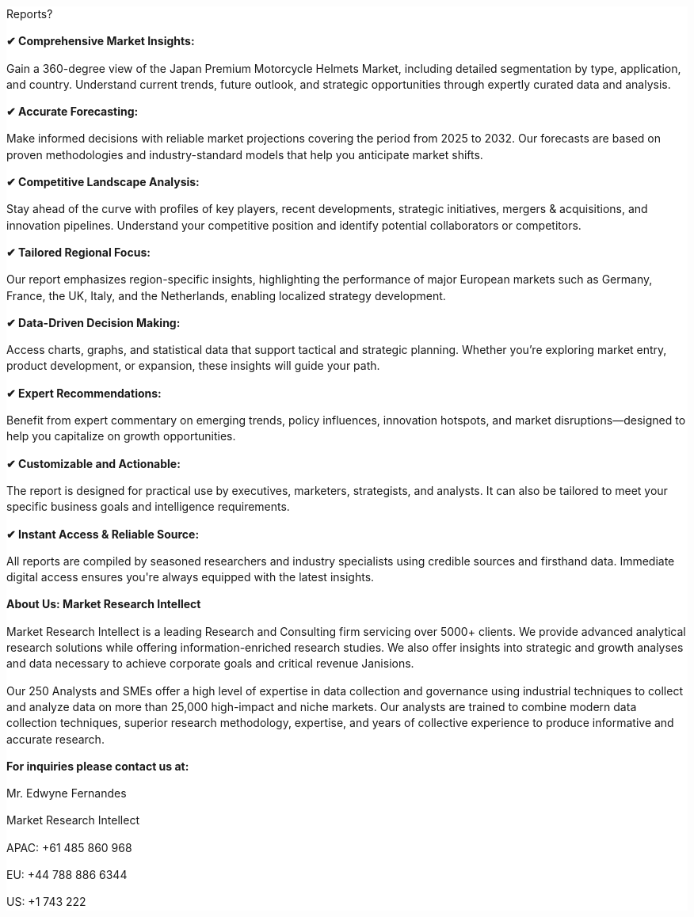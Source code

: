 Reports?</h2><p><strong>✔ Comprehensive Market Insights:</strong></p><p>Gain a 360-degree view of the Japan Premium Motorcycle Helmets Market, including detailed segmentation by type, application, and country. Understand current trends, future outlook, and strategic opportunities through expertly curated data and analysis.</p><p><strong>✔ Accurate Forecasting:</strong></p><p>Make informed decisions with reliable market projections covering the period from 2025 to 2032. Our forecasts are based on proven methodologies and industry-standard models that help you anticipate market shifts.</p><p><strong>✔ Competitive Landscape Analysis:</strong></p><p>Stay ahead of the curve with profiles of key players, recent developments, strategic initiatives, mergers &amp; acquisitions, and innovation pipelines. Understand your competitive position and identify potential collaborators or competitors.</p><p><strong>✔ Tailored Regional Focus:</strong></p><p>Our report emphasizes region-specific insights, highlighting the performance of major European markets such as Germany, France, the UK, Italy, and the Netherlands, enabling localized strategy development.</p><p><strong>✔ Data-Driven Decision Making:</strong></p><p>Access charts, graphs, and statistical data that support tactical and strategic planning. Whether you&rsquo;re exploring market entry, product development, or expansion, these insights will guide your path.</p><p><strong>✔ Expert Recommendations:</strong></p><p>Benefit from expert commentary on emerging trends, policy influences, innovation hotspots, and market disruptions&mdash;designed to help you capitalize on growth opportunities.</p><p><strong>✔ Customizable and Actionable:</strong></p><p>The report is designed for practical use by executives, marketers, strategists, and analysts. It can also be tailored to meet your specific business goals and intelligence requirements.</p><p><strong>✔ Instant Access &amp; Reliable Source:</strong></p><p>All reports are compiled by seasoned researchers and industry specialists using credible sources and firsthand data. Immediate digital access ensures you're always equipped with the latest insights.</p><p><strong><span class="font-[700]">About Us: Market Research Intellect</span></strong></p><p><span class="">Market Research Intellect is a leading Research and Consulting firm servicing over 5000+ clients. We provide advanced analytical research solutions while offering information-enriched research studies.&nbsp;</span>We also offer insights into strategic and growth analyses and data necessary to achieve corporate goals and critical revenue Janisions.</p><p><span class="">Our 250 Analysts and SMEs offer a high level of expertise in data collection and governance using industrial techniques to collect and analyze data on more than 25,000 high-impact and niche markets. Our analysts are trained to combine modern data collection techniques, superior research methodology, expertise, and years of collective experience to produce informative and accurate research.</span></p><p><strong>For inquiries please contact us at:</strong></p><p>Mr. Edwyne Fernandes</p><p>Market Research Intellect</p><p>APAC: +61 485 860 968</p><p>EU: +44 788 886 6344</p><p>US: +1 743 222